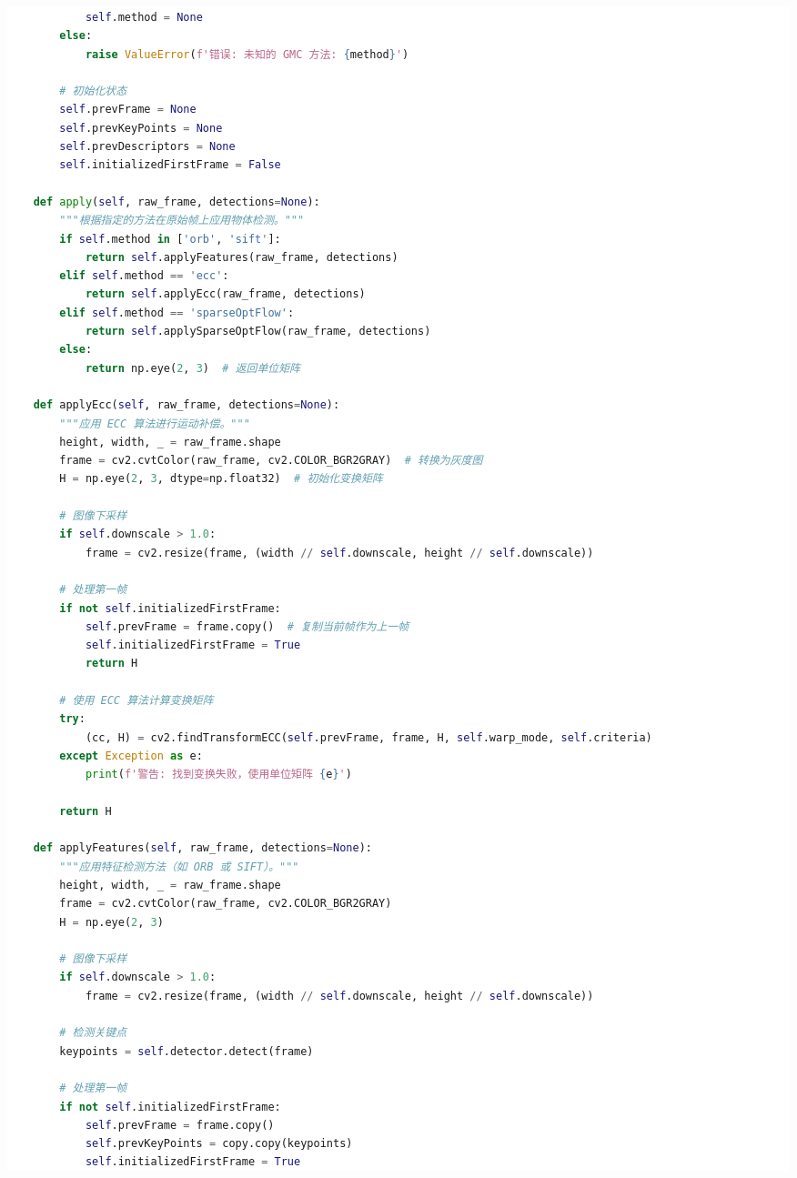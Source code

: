 ```python
            self.method = None
        else:
            raise ValueError(f'错误: 未知的 GMC 方法: {method}')

        # 初始化状态
        self.prevFrame = None
        self.prevKeyPoints = None
        self.prevDescriptors = None
        self.initializedFirstFrame = False

    def apply(self, raw_frame, detections=None):
        """根据指定的方法在原始帧上应用物体检测。"""
        if self.method in ['orb', 'sift']:
            return self.applyFeatures(raw_frame, detections)
        elif self.method == 'ecc':
            return self.applyEcc(raw_frame, detections)
        elif self.method == 'sparseOptFlow':
            return self.applySparseOptFlow(raw_frame, detections)
        else:
            return np.eye(2, 3)  # 返回单位矩阵

    def applyEcc(self, raw_frame, detections=None):
        """应用 ECC 算法进行运动补偿。"""
        height, width, _ = raw_frame.shape
        frame = cv2.cvtColor(raw_frame, cv2.COLOR_BGR2GRAY)  # 转换为灰度图
        H = np.eye(2, 3, dtype=np.float32)  # 初始化变换矩阵

        # 图像下采样
        if self.downscale > 1.0:
            frame = cv2.resize(frame, (width // self.downscale, height // self.downscale))

        # 处理第一帧
        if not self.initializedFirstFrame:
            self.prevFrame = frame.copy()  # 复制当前帧作为上一帧
            self.initializedFirstFrame = True
            return H

        # 使用 ECC 算法计算变换矩阵
        try:
            (cc, H) = cv2.findTransformECC(self.prevFrame, frame, H, self.warp_mode, self.criteria)
        except Exception as e:
            print(f'警告: 找到变换失败，使用单位矩阵 {e}')

        return H

    def applyFeatures(self, raw_frame, detections=None):
        """应用特征检测方法（如 ORB 或 SIFT）。"""
        height, width, _ = raw_frame.shape
        frame = cv2.cvtColor(raw_frame, cv2.COLOR_BGR2GRAY)
        H = np.eye(2, 3)

        # 图像下采样
        if self.downscale > 1.0:
            frame = cv2.resize(frame, (width // self.downscale, height // self.downscale))

        # 检测关键点
        keypoints = self.detector.detect(frame)

        # 处理第一帧
        if not self.initializedFirstFrame:
            self.prevFrame = frame.copy()
            self.prevKeyPoints = copy.copy(keypoints)
            self.initializedFirstFrame = True
```